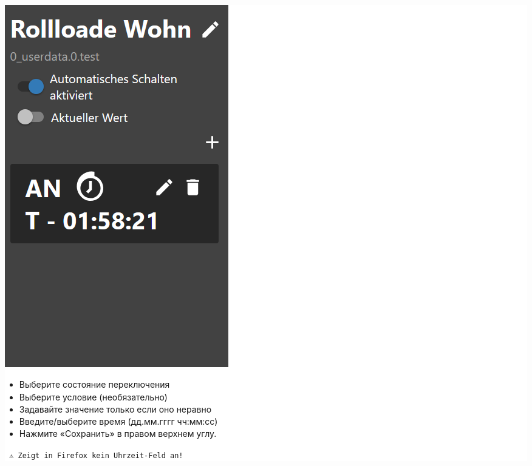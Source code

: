 ![create_widget_select_onetime_done.png](../../../de/adapterref/iobroker.schedule-switcher/img/create_widget_select_onetime_done.png)

- Выберите состояние переключения
- Выберите условие (необязательно)
- Задавайте значение только если оно неравно
- Введите/выберите время (дд.мм.гггг чч:мм:сс)
- Нажмите «Сохранить» в правом верхнем углу.

```:warning:
 ⚠ Zeigt in Firefox kein Uhrzeit-Feld an!
```

